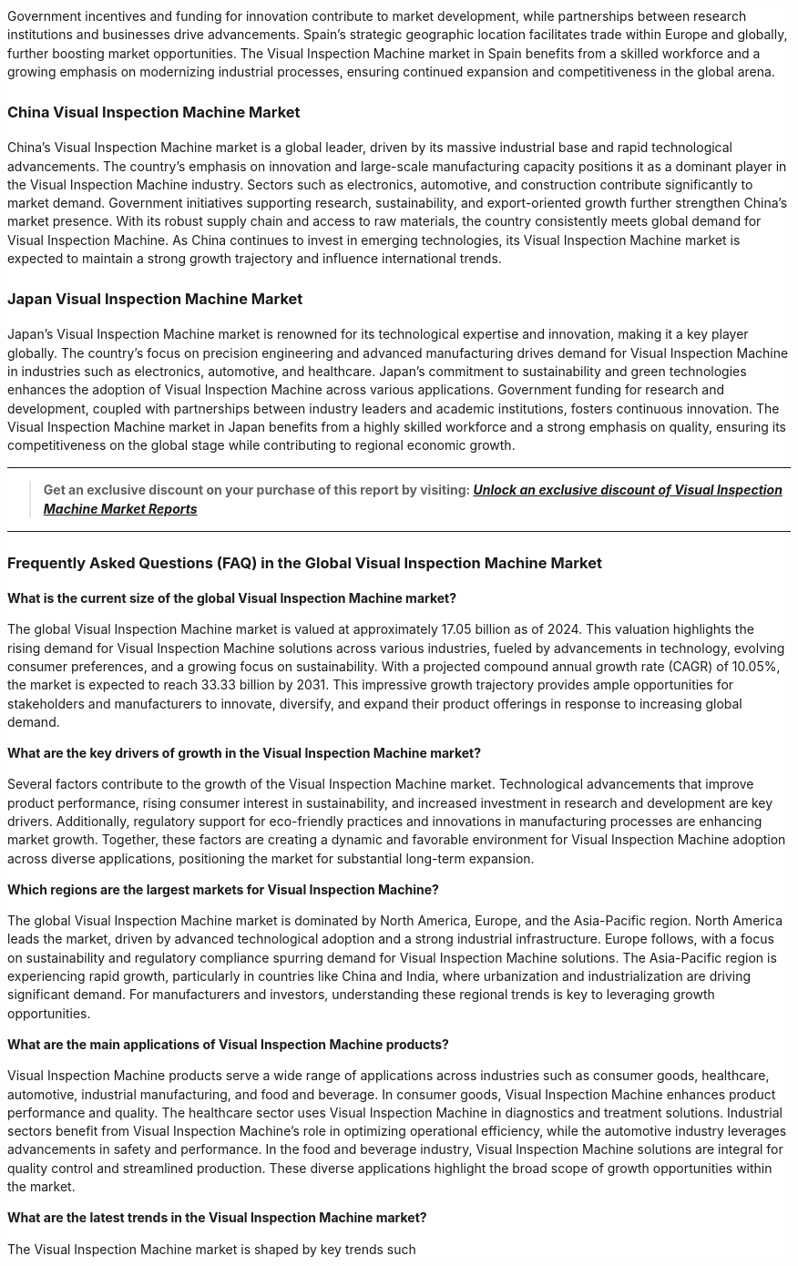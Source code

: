 Government incentives and funding for innovation contribute to market development, while partnerships between research institutions and businesses drive advancements. Spain&rsquo;s strategic geographic location facilitates trade within Europe and globally, further boosting market opportunities. The Visual Inspection Machine market in Spain benefits from a skilled workforce and a growing emphasis on modernizing industrial processes, ensuring continued expansion and competitiveness in the global arena.</p><h3>China Visual Inspection Machine Market</h3><p>China&rsquo;s Visual Inspection Machine market is a global leader, driven by its massive industrial base and rapid technological advancements. The country&rsquo;s emphasis on innovation and large-scale manufacturing capacity positions it as a dominant player in the Visual Inspection Machine industry. Sectors such as electronics, automotive, and construction contribute significantly to market demand. Government initiatives supporting research, sustainability, and export-oriented growth further strengthen China&rsquo;s market presence. With its robust supply chain and access to raw materials, the country consistently meets global demand for Visual Inspection Machine. As China continues to invest in emerging technologies, its Visual Inspection Machine market is expected to maintain a strong growth trajectory and influence international trends.</p><h3>Japan Visual Inspection Machine Market</h3><p>Japan&rsquo;s Visual Inspection Machine market is renowned for its technological expertise and innovation, making it a key player globally. The country&rsquo;s focus on precision engineering and advanced manufacturing drives demand for Visual Inspection Machine in industries such as electronics, automotive, and healthcare. Japan&rsquo;s commitment to sustainability and green technologies enhances the adoption of Visual Inspection Machine across various applications. Government funding for research and development, coupled with partnerships between industry leaders and academic institutions, fosters continuous innovation. The Visual Inspection Machine market in Japan benefits from a highly skilled workforce and a strong emphasis on quality, ensuring its competitiveness on the global stage while contributing to regional economic growth.</p><hr /><blockquote><p><strong>Get an exclusive discount on your purchase of this report by visiting: <em><a href="://marketresearchpulse.com/ask-for-discount/5702?utm_source=Github&amp;utm_medium=0111">Unlock an exclusive discount of Visual Inspection Machine Market Reports</a></em>&nbsp;</strong></p></blockquote><hr /><h3>Frequently Asked Questions (FAQ) in the Global Visual Inspection Machine Market</h3><p><strong>What is the current size of the global Visual Inspection Machine market?</strong></p><p>The global Visual Inspection Machine market is valued at approximately 17.05 billion as of 2024. This valuation highlights the rising demand for Visual Inspection Machine solutions across various industries, fueled by advancements in technology, evolving consumer preferences, and a growing focus on sustainability. With a projected compound annual growth rate (CAGR) of 10.05%, the market is expected to reach 33.33 billion by 2031. This impressive growth trajectory provides ample opportunities for stakeholders and manufacturers to innovate, diversify, and expand their product offerings in response to increasing global demand.</p><p><strong>What are the key drivers of growth in the Visual Inspection Machine market?</strong></p><p>Several factors contribute to the growth of the Visual Inspection Machine market. Technological advancements that improve product performance, rising consumer interest in sustainability, and increased investment in research and development are key drivers. Additionally, regulatory support for eco-friendly practices and innovations in manufacturing processes are enhancing market growth. Together, these factors are creating a dynamic and favorable environment for Visual Inspection Machine adoption across diverse applications, positioning the market for substantial long-term expansion.</p><p><strong>Which regions are the largest markets for Visual Inspection Machine?</strong></p><p>The global Visual Inspection Machine market is dominated by North America, Europe, and the Asia-Pacific region. North America leads the market, driven by advanced technological adoption and a strong industrial infrastructure. Europe follows, with a focus on sustainability and regulatory compliance spurring demand for Visual Inspection Machine solutions. The Asia-Pacific region is experiencing rapid growth, particularly in countries like China and India, where urbanization and industrialization are driving significant demand. For manufacturers and investors, understanding these regional trends is key to leveraging growth opportunities.</p><p><strong>What are the main applications of Visual Inspection Machine products?</strong></p><p>Visual Inspection Machine products serve a wide range of applications across industries such as consumer goods, healthcare, automotive, industrial manufacturing, and food and beverage. In consumer goods, Visual Inspection Machine enhances product performance and quality. The healthcare sector uses Visual Inspection Machine in diagnostics and treatment solutions. Industrial sectors benefit from Visual Inspection Machine&rsquo;s role in optimizing operational efficiency, while the automotive industry leverages advancements in safety and performance. In the food and beverage industry, Visual Inspection Machine solutions are integral for quality control and streamlined production. These diverse applications highlight the broad scope of growth opportunities within the market.</p><p><strong>What are the latest trends in the Visual Inspection Machine market?</strong></p><p>The Visual Inspection Machine market is shaped by key trends such